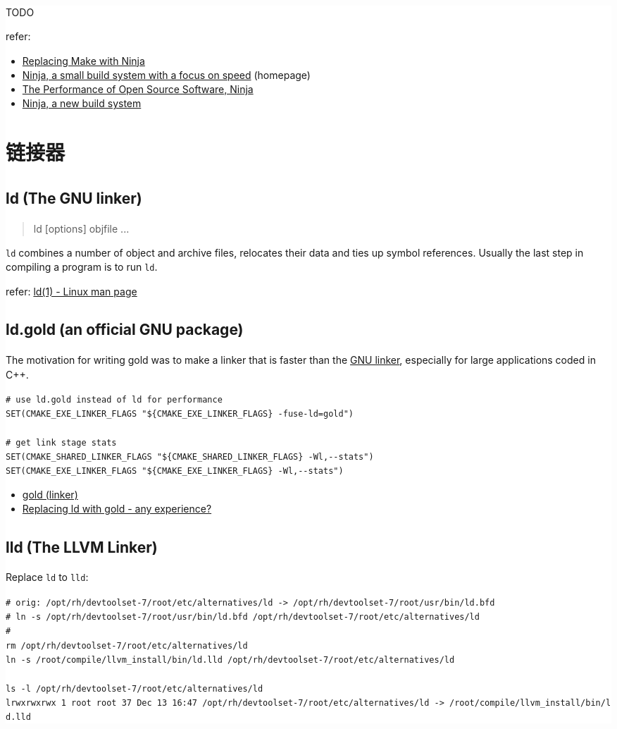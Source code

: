 TODO


refer:

* [Replacing Make with Ninja](https://jpospisil.com/2014/03/16/replacing-make-with-ninja.html)
* [Ninja, a small build system with a focus on speed](https://martine.github.io/ninja)  (homepage)
* [The Performance of Open Source Software, Ninja](https://www.aosabook.org/en/posa/ninja.html)
* [Ninja, a new build system](http://neugierig.org/software/chromium/notes/2011/02/ninja.html)


# 链接器


## ld (The GNU linker)

> ld [options] objfile ...

`ld` combines a number of object and archive files, relocates their data and ties up symbol references. Usually the last step in compiling a program is to run `ld`.

refer: [ld(1) - Linux man page](https://linux.die.net/man/1/ld)

## ld.gold (an official GNU package)

The motivation for writing gold was to make a linker that is faster than the [GNU linker](https://en.wikipedia.org/wiki/GNU_linker), especially for large applications coded in C++.

```
# use ld.gold instead of ld for performance
SET(CMAKE_EXE_LINKER_FLAGS "${CMAKE_EXE_LINKER_FLAGS} -fuse-ld=gold")

# get link stage stats
SET(CMAKE_SHARED_LINKER_FLAGS "${CMAKE_SHARED_LINKER_FLAGS} -Wl,--stats")
SET(CMAKE_EXE_LINKER_FLAGS "${CMAKE_EXE_LINKER_FLAGS} -Wl,--stats")
```

* [gold (linker)](https://en.wikipedia.org/wiki/Gold_%28linker%29)
* [Replacing ld with gold - any experience?](https://stackoverflow.com/questions/3476093/replacing-ld-with-gold-any-experience)


## lld (The LLVM Linker)

Replace `ld` to `lld`:

```
# orig: /opt/rh/devtoolset-7/root/etc/alternatives/ld -> /opt/rh/devtoolset-7/root/usr/bin/ld.bfd
# ln -s /opt/rh/devtoolset-7/root/usr/bin/ld.bfd /opt/rh/devtoolset-7/root/etc/alternatives/ld
#
rm /opt/rh/devtoolset-7/root/etc/alternatives/ld
ln -s /root/compile/llvm_install/bin/ld.lld /opt/rh/devtoolset-7/root/etc/alternatives/ld

ls -l /opt/rh/devtoolset-7/root/etc/alternatives/ld
lrwxrwxrwx 1 root root 37 Dec 13 16:47 /opt/rh/devtoolset-7/root/etc/alternatives/ld -> /root/compile/llvm_install/bin/ld.lld
```
